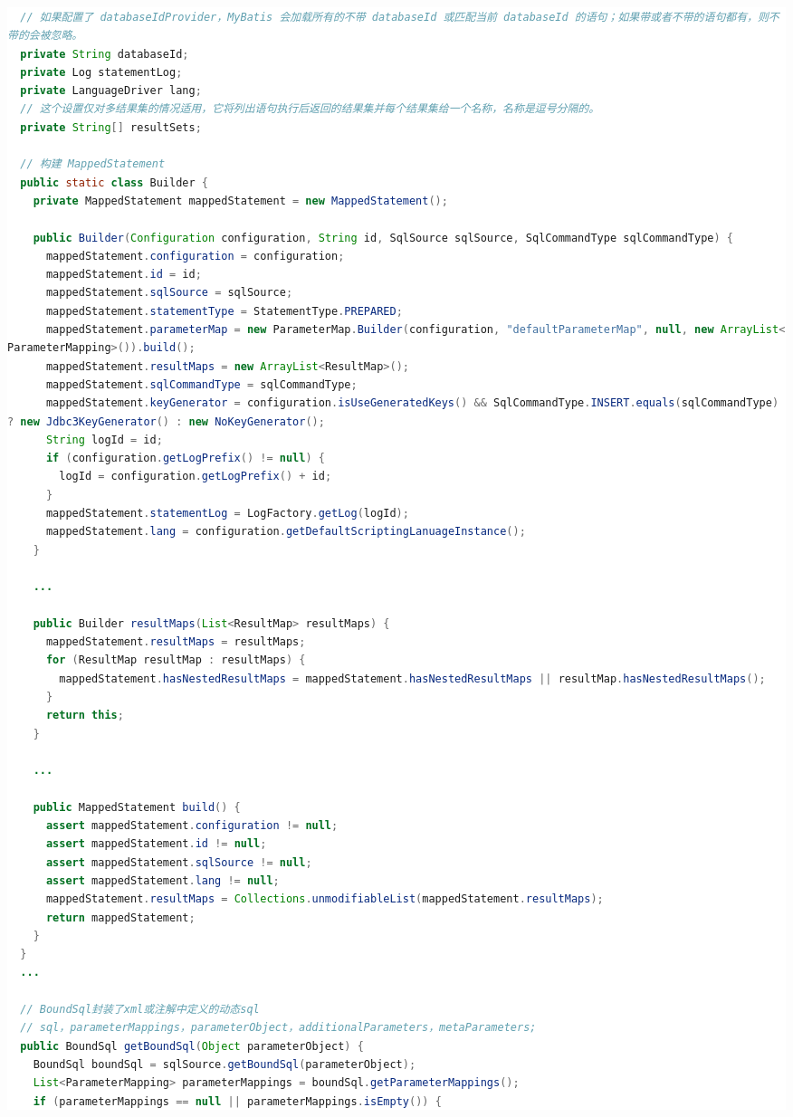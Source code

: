 ```java
  // 如果配置了 databaseIdProvider，MyBatis 会加载所有的不带 databaseId 或匹配当前 databaseId 的语句；如果带或者不带的语句都有，则不带的会被忽略。
  private String databaseId;
  private Log statementLog;
  private LanguageDriver lang;
  // 这个设置仅对多结果集的情况适用，它将列出语句执行后返回的结果集并每个结果集给一个名称，名称是逗号分隔的。
  private String[] resultSets;

  // 构建 MappedStatement
  public static class Builder {
    private MappedStatement mappedStatement = new MappedStatement();

    public Builder(Configuration configuration, String id, SqlSource sqlSource, SqlCommandType sqlCommandType) {
      mappedStatement.configuration = configuration;
      mappedStatement.id = id;
      mappedStatement.sqlSource = sqlSource;
      mappedStatement.statementType = StatementType.PREPARED;
      mappedStatement.parameterMap = new ParameterMap.Builder(configuration, "defaultParameterMap", null, new ArrayList<ParameterMapping>()).build();
      mappedStatement.resultMaps = new ArrayList<ResultMap>();
      mappedStatement.sqlCommandType = sqlCommandType;
      mappedStatement.keyGenerator = configuration.isUseGeneratedKeys() && SqlCommandType.INSERT.equals(sqlCommandType) ? new Jdbc3KeyGenerator() : new NoKeyGenerator();
      String logId = id;
      if (configuration.getLogPrefix() != null) {
        logId = configuration.getLogPrefix() + id;
      }
      mappedStatement.statementLog = LogFactory.getLog(logId);
      mappedStatement.lang = configuration.getDefaultScriptingLanuageInstance();
    }

    ...

    public Builder resultMaps(List<ResultMap> resultMaps) {
      mappedStatement.resultMaps = resultMaps;
      for (ResultMap resultMap : resultMaps) {
        mappedStatement.hasNestedResultMaps = mappedStatement.hasNestedResultMaps || resultMap.hasNestedResultMaps();
      }
      return this;
    }

    ...

    public MappedStatement build() {
      assert mappedStatement.configuration != null;
      assert mappedStatement.id != null;
      assert mappedStatement.sqlSource != null;
      assert mappedStatement.lang != null;
      mappedStatement.resultMaps = Collections.unmodifiableList(mappedStatement.resultMaps);
      return mappedStatement;
    }
  }
  ...

  // BoundSql封装了xml或注解中定义的动态sql
  // sql，parameterMappings，parameterObject，additionalParameters，metaParameters;
  public BoundSql getBoundSql(Object parameterObject) {
    BoundSql boundSql = sqlSource.getBoundSql(parameterObject);
    List<ParameterMapping> parameterMappings = boundSql.getParameterMappings();
    if (parameterMappings == null || parameterMappings.isEmpty()) {
```